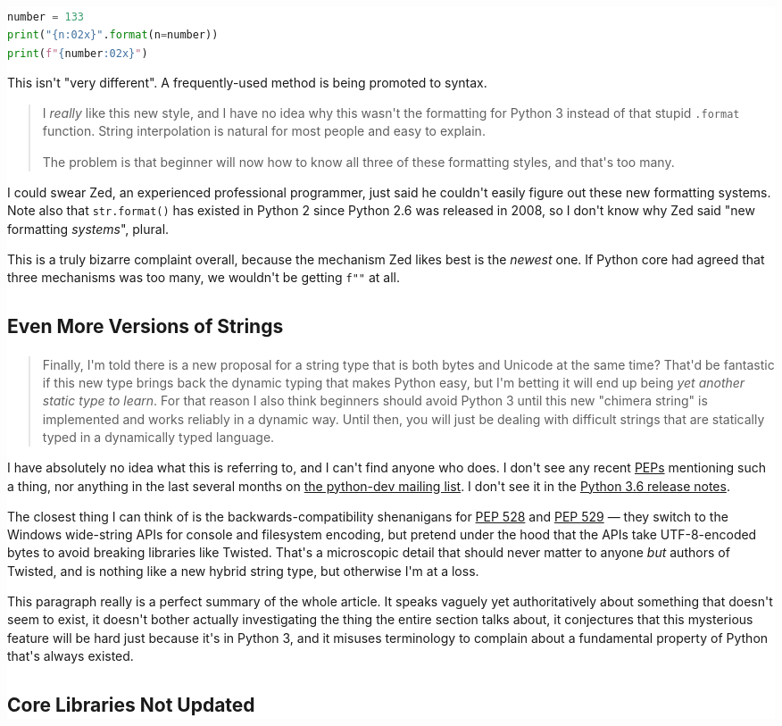```python
number = 133
print("{n:02x}".format(n=number))
print(f"{number:02x}")
```

This isn't "very different".  A frequently-used method is being promoted to syntax.

> I _really_ like this new style, and I have no idea why this wasn't the formatting for Python 3 instead of that stupid `.format` function. String interpolation is natural for most people and easy to explain.
> 
> The problem is that beginner will now how to know all three of these formatting styles, and that's too many.

I could swear Zed, an experienced professional programmer, just said he couldn't easily figure out these new formatting systems.  Note also that `str.format()` has existed in Python 2 since Python 2.6 was released in 2008, so I don't know why Zed said "new formatting _systems_", plural.

This is a truly bizarre complaint overall, because the mechanism Zed likes best is the _newest_ one.  If Python core had agreed that three mechanisms was too many, we wouldn't be getting `f""` at all.  


## Even More Versions of Strings

> Finally, I'm told there is a new proposal for a string type that is both bytes and Unicode at the same time? That'd be fantastic if this new type brings back the dynamic typing that makes Python easy, but I'm betting it will end up being _yet another static type to learn_. For that reason I also think beginners should avoid Python 3 until this new "chimera string" is implemented and works reliably in a dynamic way. Until then, you will just be dealing with difficult strings that are statically typed in a dynamically typed language.

I have absolutely no idea what this is referring to, and I can't find anyone who does.  I don't see any recent [PEPs](https://www.python.org/dev/peps/) mentioning such a thing, nor anything in the last several months on [the python-dev mailing list](https://mail.python.org/mailman/listinfo/python-dev).  I don't see it in the [Python 3.6 release notes](https://docs.python.org/3.6/whatsnew/3.6.html).

The closest thing I can think of is the backwards-compatibility shenanigans for [PEP 528](https://www.python.org/dev/peps/pep-0528/) and [PEP 529](https://www.python.org/dev/peps/pep-0529/) — they switch to the Windows wide-string APIs for console and filesystem encoding, but pretend under the hood that the APIs take UTF-8-encoded bytes to avoid breaking libraries like Twisted.  That's a microscopic detail that should never matter to anyone _but_ authors of Twisted, and is nothing like a new hybrid string type, but otherwise I'm at a loss.

This paragraph really is a perfect summary of the whole article.  It speaks vaguely yet authoritatively about something that doesn't seem to exist, it doesn't bother actually investigating the thing the entire section talks about, it conjectures that this mysterious feature will be hard just because it's in Python 3, and it misuses terminology to complain about a fundamental property of Python that's always existed.


## Core Libraries Not Updated
